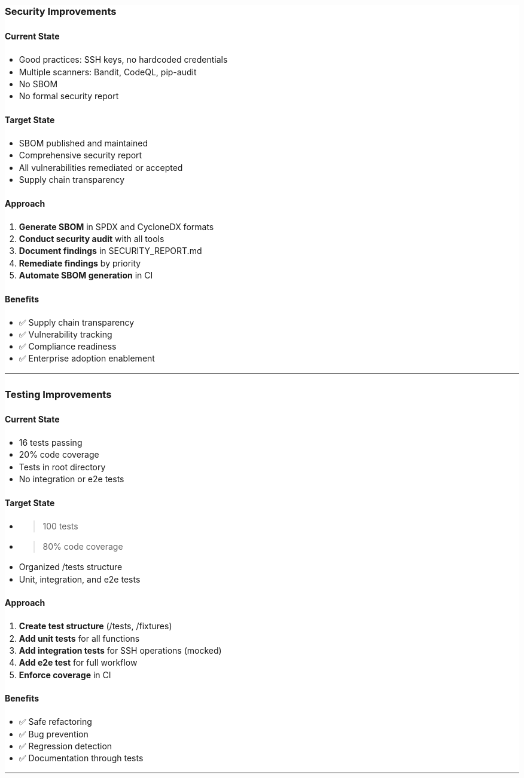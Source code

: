 
### Security Improvements

#### Current State
- Good practices: SSH keys, no hardcoded credentials
- Multiple scanners: Bandit, CodeQL, pip-audit
- No SBOM
- No formal security report

#### Target State
- SBOM published and maintained
- Comprehensive security report
- All vulnerabilities remediated or accepted
- Supply chain transparency

#### Approach
1. **Generate SBOM** in SPDX and CycloneDX formats
2. **Conduct security audit** with all tools
3. **Document findings** in SECURITY_REPORT.md
4. **Remediate findings** by priority
5. **Automate SBOM generation** in CI

#### Benefits
- ✅ Supply chain transparency
- ✅ Vulnerability tracking
- ✅ Compliance readiness
- ✅ Enterprise adoption enablement

---

### Testing Improvements

#### Current State
- 16 tests passing
- 20% code coverage
- Tests in root directory
- No integration or e2e tests

#### Target State
- >100 tests
- >80% code coverage
- Organized /tests structure
- Unit, integration, and e2e tests

#### Approach
1. **Create test structure** (/tests, /fixtures)
2. **Add unit tests** for all functions
3. **Add integration tests** for SSH operations (mocked)
4. **Add e2e test** for full workflow
5. **Enforce coverage** in CI

#### Benefits
- ✅ Safe refactoring
- ✅ Bug prevention
- ✅ Regression detection
- ✅ Documentation through tests

---